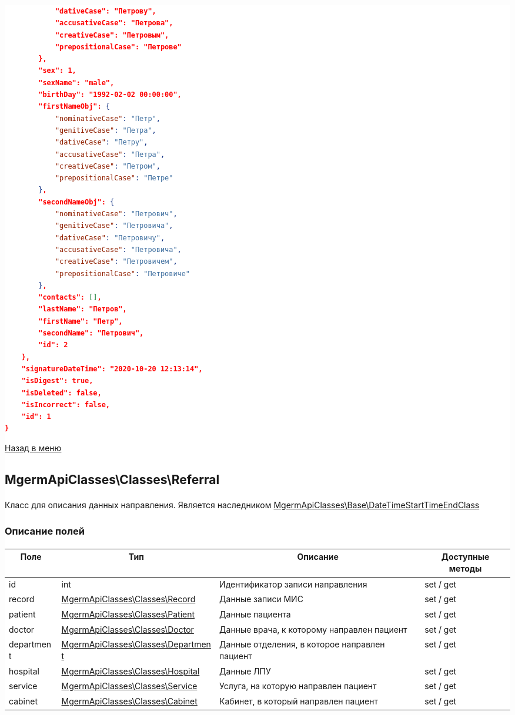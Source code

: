 ```json
			"dativeCase": "Петрову",
			"accusativeCase": "Петрова",
			"creativeCase": "Петровым",
			"prepositionalCase": "Петрове"
		},
		"sex": 1,
		"sexName": "male",
		"birthDay": "1992-02-02 00:00:00",
		"firstNameObj": {
			"nominativeCase": "Петр",
			"genitiveCase": "Петра",
			"dativeCase": "Петру",
			"accusativeCase": "Петра",
			"creativeCase": "Петром",
			"prepositionalCase": "Петре"
		},
		"secondNameObj": {
			"nominativeCase": "Петрович",
			"genitiveCase": "Петровича",
			"dativeCase": "Петровичу",
			"accusativeCase": "Петровича",
			"creativeCase": "Петровичем",
			"prepositionalCase": "Петровиче"
		},
		"contacts": [],
		"lastName": "Петров",
		"firstName": "Петр",
		"secondName": "Петрович",
		"id": 2
	},
	"signatureDateTime": "2020-10-20 12:13:14",
	"isDigest": true,
	"isDeleted": false,
	"isIncorrect": false,
	"id": 1
}
```

[Назад в меню](../README.md)

## MgermApiClasses\Classes\Referral

Класс для описания данных направления.
Является наследником [MgermApiClasses\Base\DateTimeStartTimeEndClass](abstract.md#mgermapiclassesbasedatetimestarttimeendclass)

### Описание полей

| Поле       | Тип                                                                                | Описание                                      | Доступные методы |
| ---------- | ---------------------------------------------------------------------------------- | --------------------------------------------- | ---------------- |
| id         | int                                                                                | Идентификатор записи направления              | set / get        |
| record     | [MgermApiClasses\Classes\Record](standart.md#mgermapiclassesclassesrecord)         | Данные записи МИС                             | set / get        |
| patient    | [MgermApiClasses\Classes\Patient](standart.md#mgermapiclassesclassespatient)       | Данные пациента                               | set / get        |
| doctor     | [MgermApiClasses\Classes\Doctor](standart.md#mgermapiclassesclassesdoctor)         | Данные врача, к которому направлен пациент    | set / get        |
| department | [MgermApiClasses\Classes\Department](standart.md#mgermapiclassesclassesdepartment) | Данные отделения, в которое направлен пациент | set / get        |
| hospital   | [MgermApiClasses\Classes\Hospital](standart.md#mgermapiclassesclasseshospital)     | Данные ЛПУ                                    | set / get        |
| service    | [MgermApiClasses\Classes\Service](standart.md#mgermapiclassesclassesservice)       | Услуга, на которую направлен пациент          | set / get        |
| cabinet    | [MgermApiClasses\Classes\Cabinet](standart.md#mgermapiclassesclassescabinet)       | Кабинет, в который направлен пациент          | set / get        |